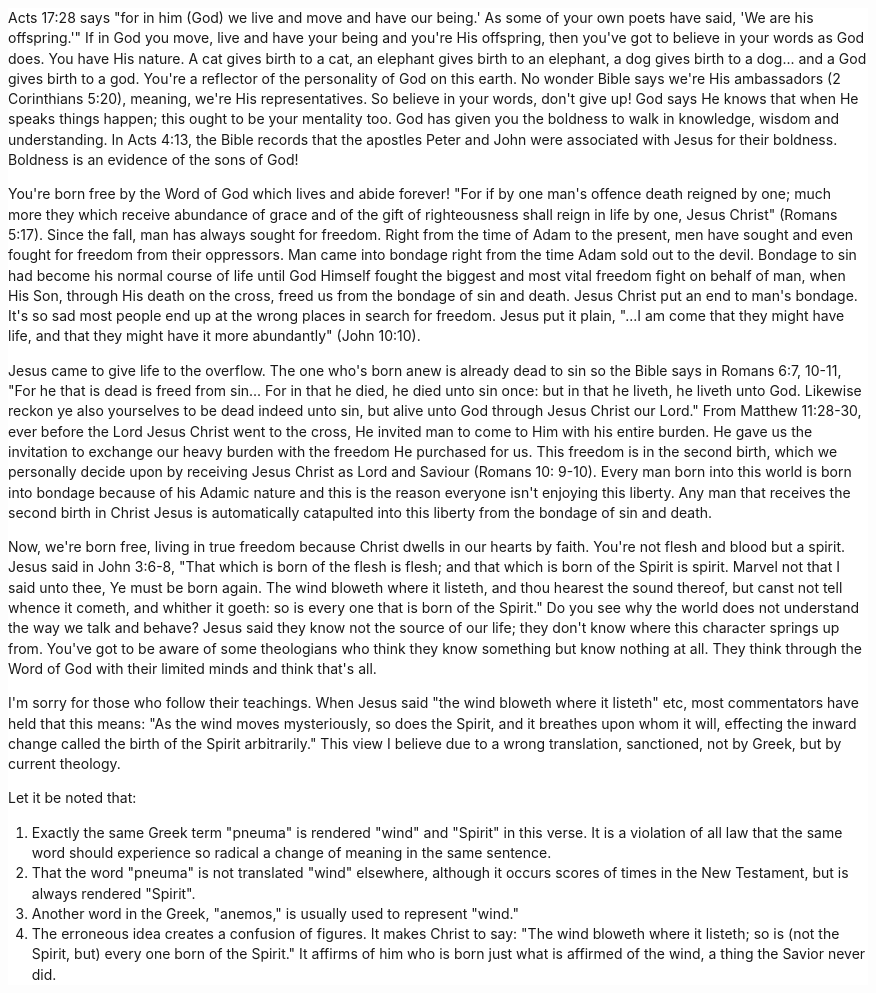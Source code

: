 Acts 17:28 says "for in him (God) we live and move and have our being.' As some of your own poets have said, 'We are his offspring.'" If in God you move, live and have your being and you're His offspring, then you've got to believe in your words as God does. You have His nature. A cat gives birth to a cat, an elephant gives birth to an elephant, a dog gives birth to a dog... and a God gives birth to a god. You're a reflector of the personality of God on this earth. No wonder Bible says we're His ambassadors (2 Corinthians 5:20), meaning, we're His representatives. So believe in your words, don't give up! God says He knows that when He speaks things happen; this ought to be your mentality too. God has given you the boldness to walk in knowledge, wisdom and understanding. In Acts 4:13, the Bible records that the apostles Peter and John were associated with Jesus for their boldness. Boldness is an evidence of the sons of God!

You're born free by the Word of God which lives and abide forever! "For if by one man's offence death reigned by one; much more they which receive abundance of grace and of the gift of righteousness shall reign in life by one, Jesus Christ" (Romans 5:17). Since the fall, man has always sought for freedom. Right from the time of Adam to the present, men have sought and even fought for freedom from their oppressors. Man came into bondage right from the time Adam sold out to the devil. Bondage to sin had become his normal course of life until God Himself fought the biggest and most vital freedom fight on behalf of man, when His Son, through His death on the cross, freed us from the bondage of sin and death. Jesus Christ put an end to man's bondage. It's so sad most people end up at the wrong places in search for freedom. Jesus put it plain, "...I am come that they might have life, and that they might have it more abundantly" (John 10:10).

Jesus came to give life to the overflow. The one who's born anew is already dead to sin so the Bible says in Romans 6:7, 10-11, "For he that is dead is freed from sin... For in that he died, he died unto sin once: but in that he liveth, he liveth unto God. Likewise reckon ye also yourselves to be dead indeed unto sin, but alive unto God through Jesus Christ our Lord." From Matthew 11:28-30, ever before the Lord Jesus Christ went to the cross, He invited man to come to Him with his entire burden. He gave us the invitation to exchange our heavy burden with the freedom He purchased for us. This freedom is in the second birth, which we personally decide upon by receiving Jesus Christ as Lord and Saviour (Romans 10: 9-10). Every man born into this world is born into bondage because of his Adamic nature and this is the reason everyone isn't enjoying this liberty. Any man that receives the second birth in Christ Jesus is automatically catapulted into this liberty from the bondage of sin and death.

Now, we're born free, living in true freedom because Christ dwells in our hearts by faith. You're not flesh and blood but a spirit. Jesus said in John 3:6-8, "That which is born of the flesh is flesh; and that which is born of the Spirit is spirit. Marvel not that I said unto thee, Ye must be born again. The wind bloweth where it listeth, and thou hearest the sound thereof, but canst not tell whence it cometh, and whither it goeth: so is every one that is born of the Spirit." Do you see why the world does not understand the way we talk and behave? Jesus said they know not the source of our life; they don't know where this character springs up from. You've got to be aware of some theologians who think they know something but know nothing at all. They think through the Word of God with their limited minds and think that's all.

I'm sorry for those who follow their teachings. When Jesus said "the wind bloweth where it listeth" etc, most commentators have held that this means: "As the wind moves mysteriously, so does the Spirit, and it breathes upon whom it will, effecting the inward change called the birth of the Spirit arbitrarily." This view I believe due to a wrong translation, sanctioned, not by Greek, but by current theology.

Let it be noted that:

1. Exactly the same Greek term "pneuma" is rendered "wind" and "Spirit" in this verse. It is a violation of all law that the same word should experience so radical a change of meaning in the same sentence.
2. That the word "pneuma" is not translated "wind" elsewhere, although it occurs scores of times in the New Testament, but is always rendered "Spirit".
3. Another word in the Greek, "anemos," is usually used to represent "wind."
4. The erroneous idea creates a confusion of figures. It makes Christ to say: "The wind bloweth where it listeth; so is (not the Spirit, but) every one born of the Spirit." It affirms of him who is born just what is affirmed of the wind, a thing the Savior never did.
